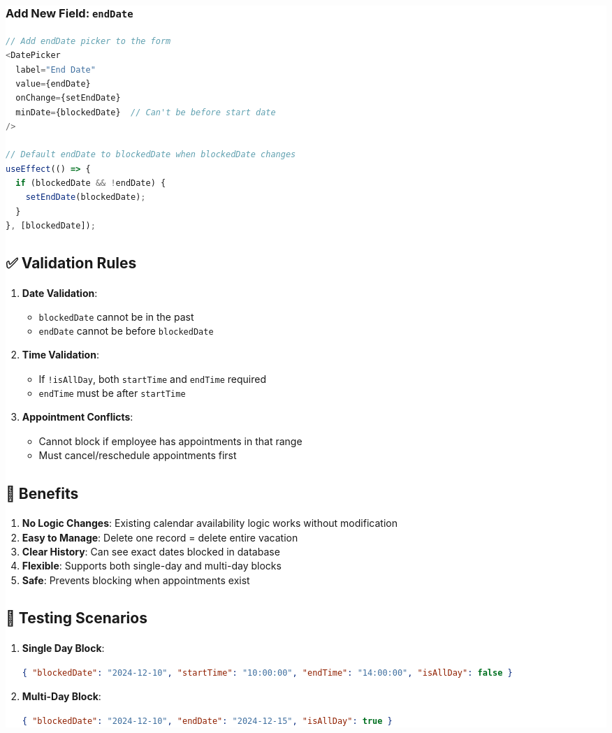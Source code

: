 ### Add New Field: `endDate`
```javascript
// Add endDate picker to the form
<DatePicker
  label="End Date"
  value={endDate}
  onChange={setEndDate}
  minDate={blockedDate}  // Can't be before start date
/>

// Default endDate to blockedDate when blockedDate changes
useEffect(() => {
  if (blockedDate && !endDate) {
    setEndDate(blockedDate);
  }
}, [blockedDate]);
```

## ✅ Validation Rules

1. **Date Validation**:
   - `blockedDate` cannot be in the past
   - `endDate` cannot be before `blockedDate`

2. **Time Validation**:
   - If `!isAllDay`, both `startTime` and `endTime` required
   - `endTime` must be after `startTime`

3. **Appointment Conflicts**:
   - Cannot block if employee has appointments in that range
   - Must cancel/reschedule appointments first

## 🚀 Benefits

1. **No Logic Changes**: Existing calendar availability logic works without modification
2. **Easy to Manage**: Delete one record = delete entire vacation
3. **Clear History**: Can see exact dates blocked in database
4. **Flexible**: Supports both single-day and multi-day blocks
5. **Safe**: Prevents blocking when appointments exist

## 🧪 Testing Scenarios

1. **Single Day Block**:
   ```json
   { "blockedDate": "2024-12-10", "startTime": "10:00:00", "endTime": "14:00:00", "isAllDay": false }
   ```

2. **Multi-Day Block**:
   ```json
   { "blockedDate": "2024-12-10", "endDate": "2024-12-15", "isAllDay": true }
   ```

